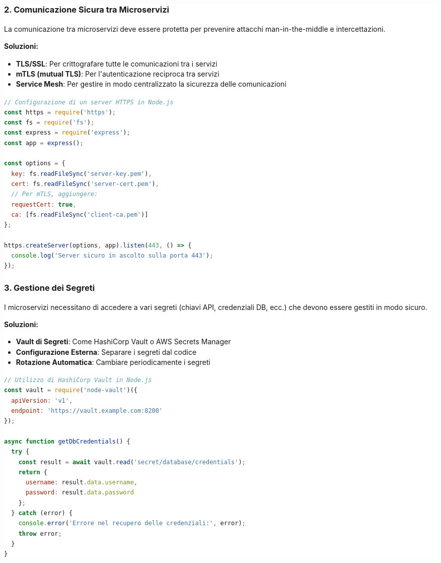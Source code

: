 ### 2. Comunicazione Sicura tra Microservizi

La comunicazione tra microservizi deve essere protetta per prevenire attacchi man-in-the-middle e intercettazioni.

**Soluzioni:**
- **TLS/SSL**: Per crittografare tutte le comunicazioni tra i servizi
- **mTLS (mutual TLS)**: Per l'autenticazione reciproca tra servizi
- **Service Mesh**: Per gestire in modo centralizzato la sicurezza delle comunicazioni

```javascript
// Configurazione di un server HTTPS in Node.js
const https = require('https');
const fs = require('fs');
const express = require('express');
const app = express();

const options = {
  key: fs.readFileSync('server-key.pem'),
  cert: fs.readFileSync('server-cert.pem'),
  // Per mTLS, aggiungere:
  requestCert: true,
  ca: [fs.readFileSync('client-ca.pem')]
};

https.createServer(options, app).listen(443, () => {
  console.log('Server sicuro in ascolto sulla porta 443');
});
```

### 3. Gestione dei Segreti

I microservizi necessitano di accedere a vari segreti (chiavi API, credenziali DB, ecc.) che devono essere gestiti in modo sicuro.

**Soluzioni:**
- **Vault di Segreti**: Come HashiCorp Vault o AWS Secrets Manager
- **Configurazione Esterna**: Separare i segreti dal codice
- **Rotazione Automatica**: Cambiare periodicamente i segreti

```javascript
// Utilizzo di HashiCorp Vault in Node.js
const vault = require('node-vault')({
  apiVersion: 'v1',
  endpoint: 'https://vault.example.com:8200'
});

async function getDbCredentials() {
  try {
    const result = await vault.read('secret/database/credentials');
    return {
      username: result.data.username,
      password: result.data.password
    };
  } catch (error) {
    console.error('Errore nel recupero delle credenziali:', error);
    throw error;
  }
}
```
